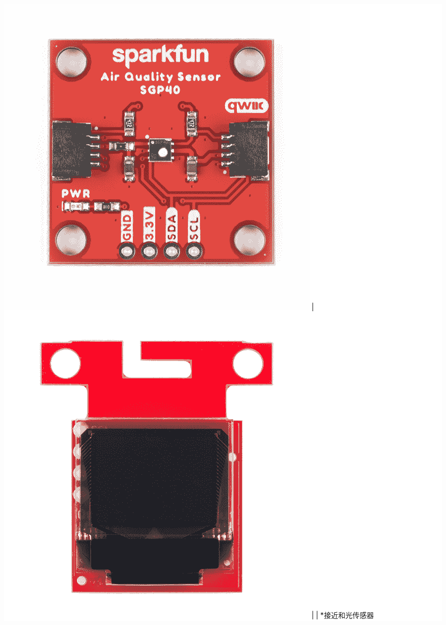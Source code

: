 [![ Air Quality Sensor (SGP40)](img/e26557b90ad3f63afc2b83ce71674c5e.png)](https://cdn.sparkfun.com/assets/learn_tutorials/2/7/6/2/18345-SparkFun_Air_Quality_Sensor_Breakout_-_SGP40__Qwiic_-02.jpg) | [![MicroOLED Display](img/9171cd00eab76d939953ddc542bf20f3.png)](https://cdn.sparkfun.com/assets/learn_tutorials/2/7/6/2/14532-SparkFun_Micro_OLED_Breakout__Qwiic_-02.jpg) |
| *接近和光传感器